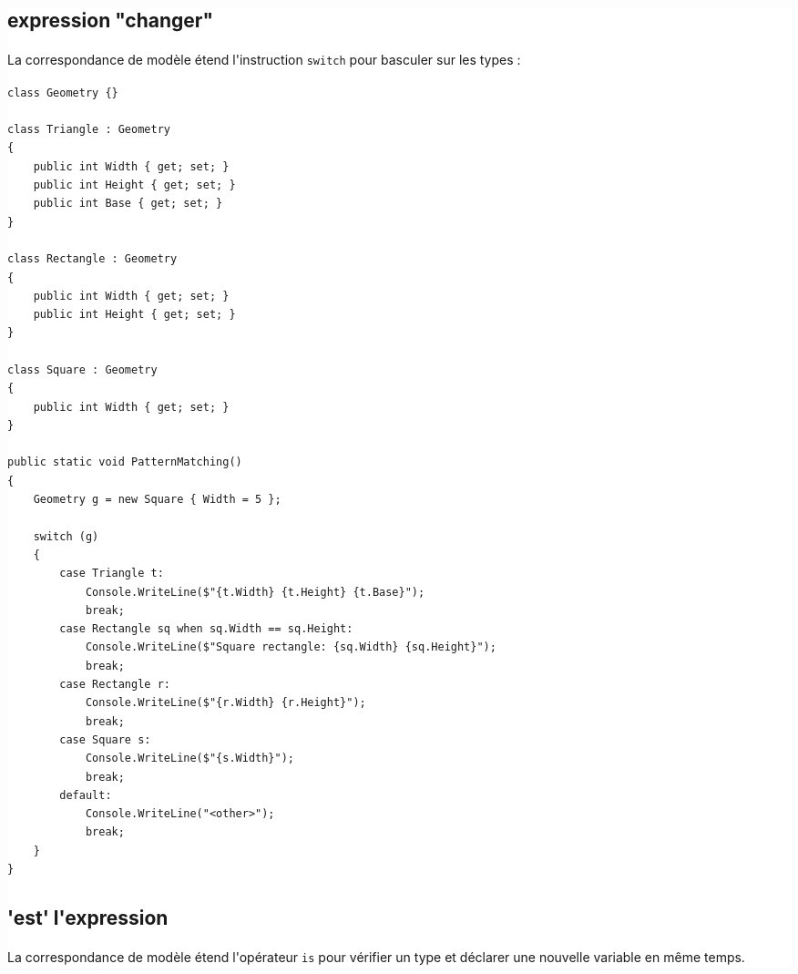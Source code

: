 **expression "changer"**
-----
La correspondance de modèle étend l'instruction `switch` pour basculer sur les types :

    class Geometry {} 

    class Triangle : Geometry
    {
        public int Width { get; set; }
        public int Height { get; set; }
        public int Base { get; set; }
    }

    class Rectangle : Geometry
    {
        public int Width { get; set; }
        public int Height { get; set; }
    }

    class Square : Geometry
    {
        public int Width { get; set; }
    }

    public static void PatternMatching()
    {
        Geometry g = new Square { Width = 5 }; 
        
        switch (g)
        {
            case Triangle t:
                Console.WriteLine($"{t.Width} {t.Height} {t.Base}");
                break;
            case Rectangle sq when sq.Width == sq.Height:
                Console.WriteLine($"Square rectangle: {sq.Width} {sq.Height}");
                break;
            case Rectangle r:
                Console.WriteLine($"{r.Width} {r.Height}");
                break;
            case Square s:
                Console.WriteLine($"{s.Width}");
                break;
            default:
                Console.WriteLine("<other>");
                break;
        }
    }


**'est' l'expression**
---- 

La correspondance de modèle étend l'opérateur `is` pour vérifier un type et déclarer une nouvelle variable en même temps.
